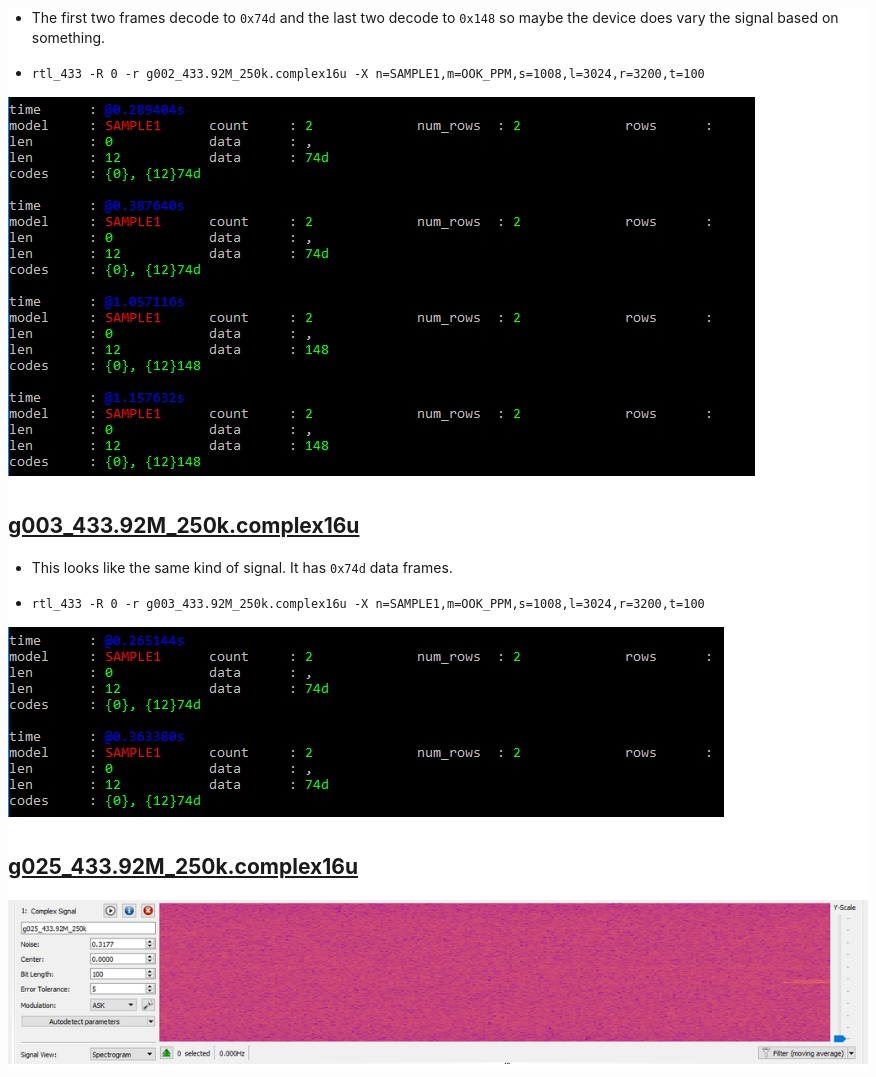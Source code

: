 - The first two frames decode to `0x74d` and the last two decode to `0x148` so maybe the device does vary the signal based on something.

- `rtl_433 -R 0 -r g002_433.92M_250k.complex16u -X n=SAMPLE1,m=OOK_PPM,s=1008,l=3024,r=3200,t=100`

![g002_433.92M_250k_rtl_433_1 in URH](g002_433.92M_250k_rtl_433_1.jpg)

## [g003_433.92M_250k.complex16u](g003_433.92M_250k.complex16u)

- This looks like the same kind of signal.  It has `0x74d` data frames.

- `rtl_433 -R 0 -r g003_433.92M_250k.complex16u -X n=SAMPLE1,m=OOK_PPM,s=1008,l=3024,r=3200,t=100`

![g003_433.92M_250k_rtl_433_1 in URH](g003_433.92M_250k_rtl_433_1.jpg)

## [g025_433.92M_250k.complex16u](g025_433.92M_250k.complex16u)

![g025_433.92M_250k in URH](g025_433.92M_250k_decode_1.jpg)

